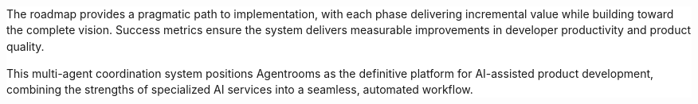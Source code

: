 The roadmap provides a pragmatic path to implementation, with each phase delivering incremental value while building toward the complete vision. Success metrics ensure the system delivers measurable improvements in developer productivity and product quality.

This multi-agent coordination system positions Agentrooms as the definitive platform for AI-assisted product development, combining the strengths of specialized AI services into a seamless, automated workflow.